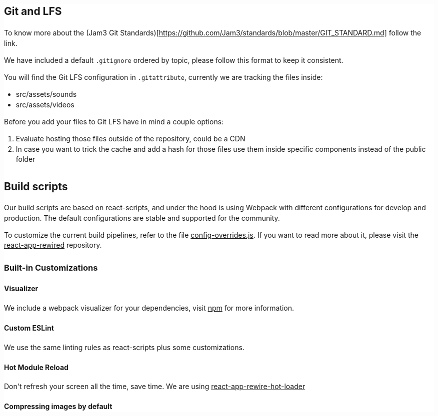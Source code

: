 ## Git and LFS

To know more about the (Jam3 Git Standards)[https://github.com/Jam3/standards/blob/master/GIT_STANDARD.md] follow the
link.

We have included a default `.gitignore` ordered by topic, please follow this format to keep it consistent.

You will find the Git LFS configuration in `.gitattribute`, currently we are tracking the files inside:

* src/assets/sounds
* src/assets/videos

Before you add your files to Git LFS have in mind a couple options:

1.  Evaluate hosting those files outside of the repository, could be a CDN
2.  In case you want to trick the cache and add a hash for those files use them inside specific components instead of the
    public folder

## Build scripts

Our build scripts are based on [react-scripts](https://www.npmjs.com/package/react-scripts), and under the hood is using
Webpack with different configurations for develop and production. The default configurations are stable and supported
for the community.

To customize the current build pipelines, refer to the file
[config-overrides.js](https://github.com/Jam3/generator-jam3-v2/blob/master/templates/config-overrides.js). If you want to
read more about it, please visit the [react-app-rewired](https://github.com/timarney/react-app-rewired) repository.

### Built-in Customizations

#### Visualizer

We include a webpack visualizer for your dependencies, visit [npm](https://www.npmjs.com/package/webpack-visualizer-plugin) for more
information.

#### Custom ESLint

We use the same linting rules as react-scripts plus some customizations.

#### Hot Module Reload

Don't refresh your screen all the time, save time. We are using
[react-app-rewire-hot-loader](https://www.npmjs.com/package/react-app-rewire-hot-loader)

#### Compressing images by default
